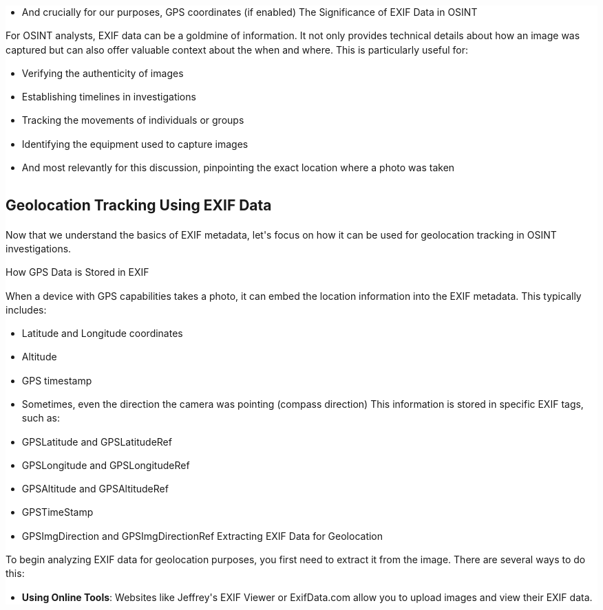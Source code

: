 * And crucially for our purposes, GPS coordinates (if enabled)
The Significance of EXIF Data in OSINT



For OSINT analysts, EXIF data can be a goldmine of information. It not only provides technical details about how an image was captured but can also offer valuable context about the when and where. This is particularly useful for:


* Verifying the authenticity of images

* Establishing timelines in investigations

* Tracking the movements of individuals or groups

* Identifying the equipment used to capture images

* And most relevantly for this discussion, pinpointing the exact location where a photo was taken
## Geolocation Tracking Using EXIF Data



Now that we understand the basics of EXIF metadata, let's focus on how it can be used for geolocation tracking in OSINT investigations.



How GPS Data is Stored in EXIF



When a device with GPS capabilities takes a photo, it can embed the location information into the EXIF metadata. This typically includes:


* Latitude and Longitude coordinates

* Altitude

* GPS timestamp

* Sometimes, even the direction the camera was pointing (compass direction)
This information is stored in specific EXIF tags, such as:


* GPSLatitude and GPSLatitudeRef

* GPSLongitude and GPSLongitudeRef

* GPSAltitude and GPSAltitudeRef

* GPSTimeStamp

* GPSImgDirection and GPSImgDirectionRef
Extracting EXIF Data for Geolocation



To begin analyzing EXIF data for geolocation purposes, you first need to extract it from the image. There are several ways to do this:


* **Using Online Tools**: Websites like Jeffrey's EXIF Viewer or ExifData.com allow you to upload images and view their EXIF data.
